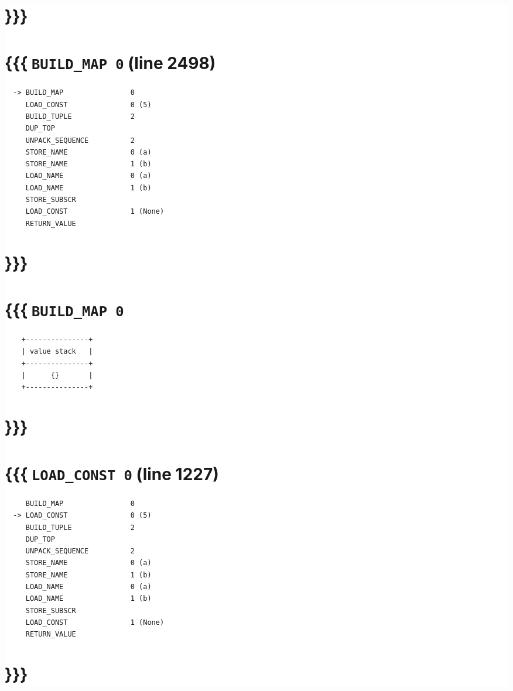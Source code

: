 # }}}

# {{{ `BUILD_MAP 0` (line 2498)
```
  -> BUILD_MAP                0
     LOAD_CONST               0 (5)
     BUILD_TUPLE              2
     DUP_TOP
     UNPACK_SEQUENCE          2
     STORE_NAME               0 (a)
     STORE_NAME               1 (b)
     LOAD_NAME                0 (a)
     LOAD_NAME                1 (b)
     STORE_SUBSCR
     LOAD_CONST               1 (None)
     RETURN_VALUE
```
# }}}

# {{{ `BUILD_MAP 0`
```
    +---------------+
    | value stack   |
    +---------------+
    |      {}       |
    +---------------+
```
# }}}

# {{{ `LOAD_CONST 0` (line 1227)
```
     BUILD_MAP                0
  -> LOAD_CONST               0 (5)
     BUILD_TUPLE              2
     DUP_TOP
     UNPACK_SEQUENCE          2
     STORE_NAME               0 (a)
     STORE_NAME               1 (b)
     LOAD_NAME                0 (a)
     LOAD_NAME                1 (b)
     STORE_SUBSCR
     LOAD_CONST               1 (None)
     RETURN_VALUE
```
# }}}
